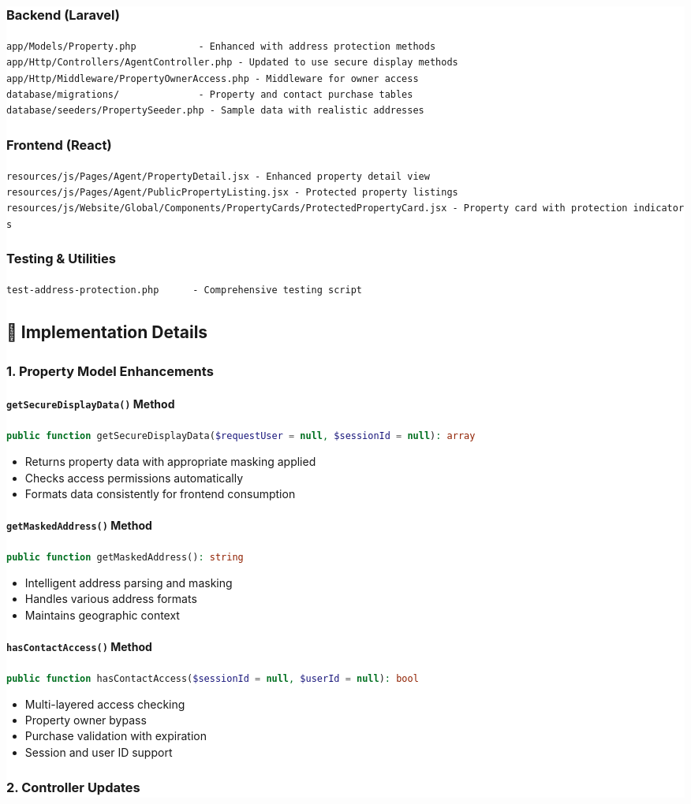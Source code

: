 ### Backend (Laravel)
```
app/Models/Property.php           - Enhanced with address protection methods
app/Http/Controllers/AgentController.php - Updated to use secure display methods
app/Http/Middleware/PropertyOwnerAccess.php - Middleware for owner access
database/migrations/              - Property and contact purchase tables
database/seeders/PropertySeeder.php - Sample data with realistic addresses
```

### Frontend (React)
```
resources/js/Pages/Agent/PropertyDetail.jsx - Enhanced property detail view
resources/js/Pages/Agent/PublicPropertyListing.jsx - Protected property listings
resources/js/Website/Global/Components/PropertyCards/ProtectedPropertyCard.jsx - Property card with protection indicators
```

### Testing & Utilities
```
test-address-protection.php      - Comprehensive testing script
```

## 🚀 Implementation Details

### 1. Property Model Enhancements

#### `getSecureDisplayData()` Method
```php
public function getSecureDisplayData($requestUser = null, $sessionId = null): array
```
- Returns property data with appropriate masking applied
- Checks access permissions automatically
- Formats data consistently for frontend consumption

#### `getMaskedAddress()` Method
```php
public function getMaskedAddress(): string
```
- Intelligent address parsing and masking
- Handles various address formats
- Maintains geographic context

#### `hasContactAccess()` Method
```php
public function hasContactAccess($sessionId = null, $userId = null): bool
```
- Multi-layered access checking
- Property owner bypass
- Purchase validation with expiration
- Session and user ID support

### 2. Controller Updates
